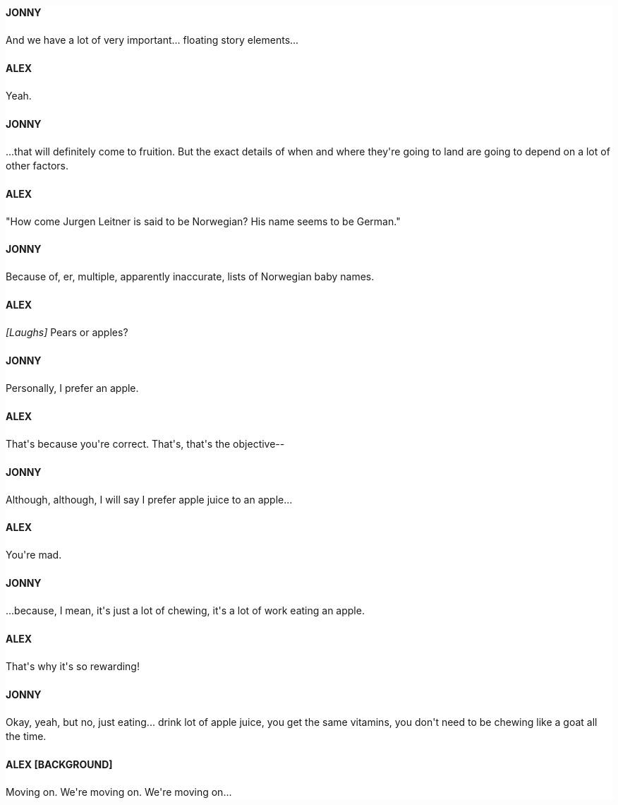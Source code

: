 #### JONNY

And we have a lot of very important... floating story elements...

#### ALEX

Yeah.

#### JONNY

...that will definitely come to fruition. But the exact details of when and where they're going to land are going to depend on a lot of other factors.

#### ALEX

"How come Jurgen Leitner is said to be Norwegian? His name seems to be German."

#### JONNY

Because of, er, multiple, apparently inaccurate, lists of Norwegian baby names.

#### ALEX

_[Laughs]_ Pears or apples?

#### JONNY

Personally, I prefer an apple.

#### ALEX

That's because you're correct. That's, that's the objective--

#### JONNY

Although, although, I will say I prefer apple juice to an apple...

#### ALEX

You're mad.

#### JONNY

...because, I mean, it's just a lot of chewing, it's a lot of work eating an apple.

#### ALEX

That's why it's so rewarding!

#### JONNY

Okay, yeah, but no, just eating... drink lot of apple juice, you get the same vitamins, you don't need to be chewing like a goat all the time.

#### ALEX [BACKGROUND]

Moving on. We're moving on. We're moving on...

